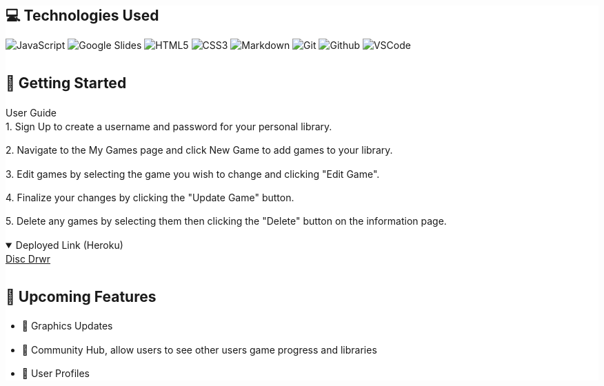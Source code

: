   ## :computer: Technologies Used

  ![JavaScript](https://img.shields.io/badge/-JavaScript-05122A?style=flat&logo=javascript)
  ![Google Slides](https://img.shields.io/badge/Google_Slides-14233C)
  ![HTML5](https://img.shields.io/badge/-HTML5-05122A?style=flat&logo=html5)
  ![CSS3](https://img.shields.io/badge/-CSS-05122A?style=flat&logo=css3)
  ![Markdown](https://img.shields.io/badge/-Markdown-05122A?style=flat&logo=markdown)
  ![Git](https://img.shields.io/badge/-Git-05122A?style=flat&logo=git)
  ![Github](https://img.shields.io/badge/-GitHub-05122A?style=flat&logo=github)
  ![VSCode](https://img.shields.io/badge/-VS_Code-05122A?style=flat&logo=visualstudio)

## :minidisc: Getting Started

  <summary> User Guide</summary>
    1. Sign Up to create a username and password for your personal library.<p><p>
    2. Navigate to the My Games page and click New Game to add games to your library.<p>
    3. Edit games by selecting the game you wish to change and clicking "Edit Game".<p>
    4. Finalize your changes by clicking the "Update Game" button.<p>
    5. Delete any games by selecting them then clicking the "Delete" button on the information page.<p>
<p>
<details open>
  <summary>Deployed Link (Heroku)</summary>
  <a href="https://disc-drwr-d0be5e79009e.herokuapp.com/"
    >Disc Drwr</a
  >
</details>

## :construction: Upcoming Features

- :white_square_button: Graphics Updates

- :white_square_button: Community Hub, allow users to see other users game progress and libraries

- :white_square_button: User Profiles